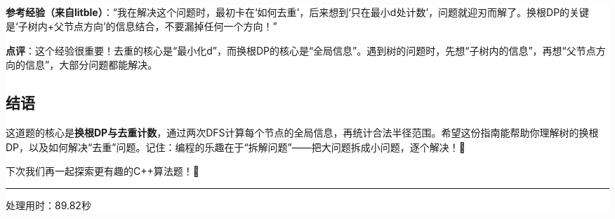 **参考经验（来自litble）**：“我在解决这个问题时，最初卡在‘如何去重’，后来想到‘只在最小d处计数’，问题就迎刃而解了。换根DP的关键是‘子树内+父节点方向’的信息结合，不要漏掉任何一个方向！”

**点评**：这个经验很重要！去重的核心是“最小化d”，而换根DP的核心是“全局信息”。遇到树的问题时，先想“子树内的信息”，再想“父节点方向的信息”，大部分问题都能解决。


## 结语
这道题的核心是**换根DP与去重计数**，通过两次DFS计算每个节点的全局信息，再统计合法半径范围。希望这份指南能帮助你理解树的换根DP，以及如何解决“去重”问题。记住：编程的乐趣在于“拆解问题”——把大问题拆成小问题，逐个解决！💪

下次我们再一起探索更有趣的C++算法题！🚀

---
处理用时：89.82秒